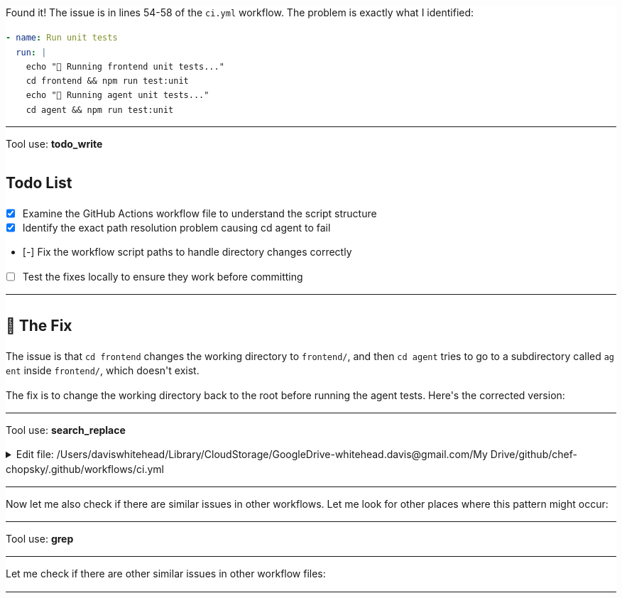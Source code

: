 
Found it! The issue is in lines 54-58 of the `ci.yml` workflow. The problem is exactly what I identified:

```yaml
- name: Run unit tests
  run: |
    echo "🧪 Running frontend unit tests..."
    cd frontend && npm run test:unit
    echo "🤖 Running agent unit tests..."
    cd agent && npm run test:unit
```


---

Tool use: **todo_write**

## Todo List

- [x] Examine the GitHub Actions workflow file to understand the script structure
- [x] Identify the exact path resolution problem causing cd agent to fail
- [-] Fix the workflow script paths to handle directory changes correctly
- [ ] Test the fixes locally to ensure they work before committing

---

## 🔧 The Fix

The issue is that `cd frontend` changes the working directory to `frontend/`, and then `cd agent` tries to go to a subdirectory called `agent` inside `frontend/`, which doesn't exist.

The fix is to change the working directory back to the root before running the agent tests. Here's the corrected version:


---

Tool use: **search_replace**


<details><summary>Edit file: /Users/daviswhitehead/Library/CloudStorage/GoogleDrive-whitehead.davis@gmail.com/My Drive/github/chef-chopsky/.github/workflows/ci.yml</summary></details>

---

Now let me also check if there are similar issues in other workflows. Let me look for other places where this pattern might occur:


---

Tool use: **grep**

---

Let me check if there are other similar issues in other workflow files:


---